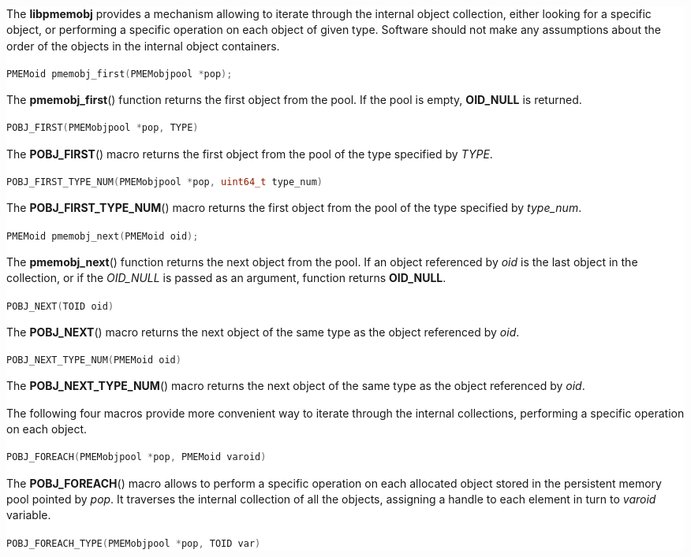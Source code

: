 The **libpmemobj** provides a mechanism allowing to iterate through the internal object collection, either looking for a specific object, or performing a
specific operation on each object of given type. Software should not make any assumptions about the order of the objects in the internal object containers.

```c
PMEMoid pmemobj_first(PMEMobjpool *pop);
```

The **pmemobj_first**() function returns the first object from the pool. If the pool is empty, **OID_NULL** is returned.

```c
POBJ_FIRST(PMEMobjpool *pop, TYPE)
```

The **POBJ_FIRST**() macro returns the first object from the pool of the type specified by *TYPE*.

```c
POBJ_FIRST_TYPE_NUM(PMEMobjpool *pop, uint64_t type_num)
```

The **POBJ_FIRST_TYPE_NUM**() macro returns the first object from the pool of the type specified by *type_num*.

```c
PMEMoid pmemobj_next(PMEMoid oid);
```

The **pmemobj_next**() function returns the next object from the pool. If an object referenced by *oid* is the last object in the collection, or if the
*OID_NULL* is passed as an argument, function returns **OID_NULL**.

```c
POBJ_NEXT(TOID oid)
```

The **POBJ_NEXT**() macro returns the next object of the same type as the object referenced by *oid*.

```c
POBJ_NEXT_TYPE_NUM(PMEMoid oid)
```

The **POBJ_NEXT_TYPE_NUM**() macro returns the next object of the same type as the object referenced by *oid*.

The following four macros provide more convenient way to iterate through the internal collections, performing a specific operation on each object.

```c
POBJ_FOREACH(PMEMobjpool *pop, PMEMoid varoid)
```

The **POBJ_FOREACH**() macro allows to perform a specific operation on each allocated object stored in the persistent memory pool pointed by *pop*. It
traverses the internal collection of all the objects, assigning a handle to each element in turn to *varoid* variable.

```c
POBJ_FOREACH_TYPE(PMEMobjpool *pop, TOID var)
```
